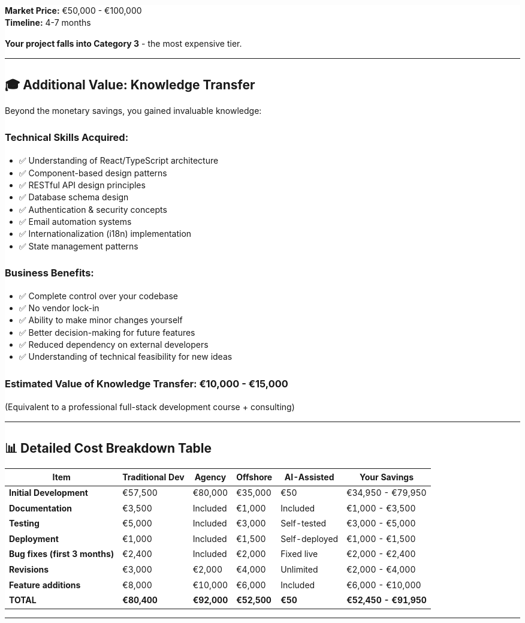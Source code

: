 **Market Price:** €50,000 - €100,000  
**Timeline:** 4-7 months

**Your project falls into Category 3** - the most expensive tier.

---

## 🎓 Additional Value: Knowledge Transfer

Beyond the monetary savings, you gained invaluable knowledge:

### Technical Skills Acquired:
- ✅ Understanding of React/TypeScript architecture
- ✅ Component-based design patterns
- ✅ RESTful API design principles
- ✅ Database schema design
- ✅ Authentication & security concepts
- ✅ Email automation systems
- ✅ Internationalization (i18n) implementation
- ✅ State management patterns

### Business Benefits:
- ✅ Complete control over your codebase
- ✅ No vendor lock-in
- ✅ Ability to make minor changes yourself
- ✅ Better decision-making for future features
- ✅ Reduced dependency on external developers
- ✅ Understanding of technical feasibility for new ideas

### **Estimated Value of Knowledge Transfer: €10,000 - €15,000**

(Equivalent to a professional full-stack development course + consulting)

---

## 📊 Detailed Cost Breakdown Table

| Item | Traditional Dev | Agency | Offshore | AI-Assisted | Your Savings |
|------|----------------|---------|----------|-------------|--------------|
| **Initial Development** | €57,500 | €80,000 | €35,000 | €50 | €34,950 - €79,950 |
| **Documentation** | €3,500 | Included | €1,000 | Included | €1,000 - €3,500 |
| **Testing** | €5,000 | Included | €3,000 | Self-tested | €3,000 - €5,000 |
| **Deployment** | €1,000 | Included | €1,500 | Self-deployed | €1,000 - €1,500 |
| **Bug fixes (first 3 months)** | €2,400 | Included | €2,000 | Fixed live | €2,000 - €2,400 |
| **Revisions** | €3,000 | €2,000 | €4,000 | Unlimited | €2,000 - €4,000 |
| **Feature additions** | €8,000 | €10,000 | €6,000 | Included | €6,000 - €10,000 |
| **TOTAL** | **€80,400** | **€92,000** | **€52,500** | **€50** | **€52,450 - €91,950** |

---